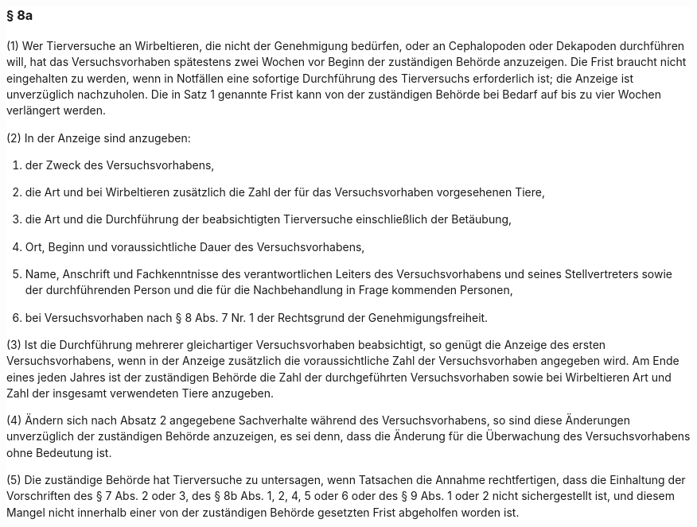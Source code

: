


### § 8a

(1) Wer Tierversuche an Wirbeltieren, die nicht der Genehmigung
bedürfen, oder an Cephalopoden oder Dekapoden durchführen will, hat
das Versuchsvorhaben spätestens zwei Wochen vor Beginn der zuständigen
Behörde anzuzeigen. Die Frist braucht nicht eingehalten zu werden,
wenn in Notfällen eine sofortige Durchführung des Tierversuchs
erforderlich ist; die Anzeige ist unverzüglich nachzuholen. Die in
Satz 1 genannte Frist kann von der zuständigen Behörde bei Bedarf auf
bis zu vier Wochen verlängert werden.

(2) In der Anzeige sind anzugeben:

1.  der Zweck des Versuchsvorhabens,


2.  die Art und bei Wirbeltieren zusätzlich die Zahl der für das
    Versuchsvorhaben vorgesehenen Tiere,


3.  die Art und die Durchführung der beabsichtigten Tierversuche
    einschließlich der Betäubung,


4.  Ort, Beginn und voraussichtliche Dauer des Versuchsvorhabens,


5.  Name, Anschrift und Fachkenntnisse des verantwortlichen Leiters des
    Versuchsvorhabens und seines Stellvertreters sowie der durchführenden
    Person und die für die Nachbehandlung in Frage kommenden Personen,


6.  bei Versuchsvorhaben nach § 8 Abs. 7 Nr. 1 der Rechtsgrund der
    Genehmigungsfreiheit.




(3) Ist die Durchführung mehrerer gleichartiger Versuchsvorhaben
beabsichtigt, so genügt die Anzeige des ersten Versuchsvorhabens, wenn
in der Anzeige zusätzlich die voraussichtliche Zahl der
Versuchsvorhaben angegeben wird. Am Ende eines jeden Jahres ist der
zuständigen Behörde die Zahl der durchgeführten Versuchsvorhaben sowie
bei Wirbeltieren Art und Zahl der insgesamt verwendeten Tiere
anzugeben.

(4) Ändern sich nach Absatz 2 angegebene Sachverhalte während des
Versuchsvorhabens, so sind diese Änderungen unverzüglich der
zuständigen Behörde anzuzeigen, es sei denn, dass die Änderung für die
Überwachung des Versuchsvorhabens ohne Bedeutung ist.

(5) Die zuständige Behörde hat Tierversuche zu untersagen, wenn
Tatsachen die Annahme rechtfertigen, dass die Einhaltung der
Vorschriften des § 7 Abs. 2 oder 3, des § 8b Abs. 1, 2, 4, 5 oder 6
oder des § 9 Abs. 1 oder 2 nicht sichergestellt ist, und diesem Mangel
nicht innerhalb einer von der zuständigen Behörde gesetzten Frist
abgeholfen worden ist.
